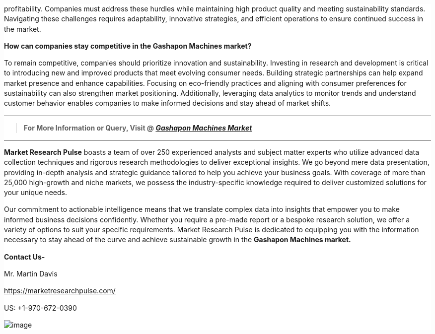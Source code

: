 profitability. Companies must address these hurdles while maintaining high product quality and meeting sustainability standards. Navigating these challenges requires adaptability, innovative strategies, and efficient operations to ensure continued success in the market.</p><p><strong>How can companies stay competitive in the Gashapon Machines market?</strong></p><p>To remain competitive, companies should prioritize innovation and sustainability. Investing in research and development is critical to introducing new and improved products that meet evolving consumer needs. Building strategic partnerships can help expand market presence and enhance capabilities. Focusing on eco-friendly practices and aligning with consumer preferences for sustainability can also strengthen market positioning. Additionally, leveraging data analytics to monitor trends and understand customer behavior enables companies to make informed decisions and stay ahead of market shifts.</p><hr /><blockquote><p><strong>For More Information or Query, Visit @&nbsp;<em><a href="https://marketresearchpulse.com/report/39160/gashapon-machines-market?utm_source=Linkedin&utm_medium=028">Gashapon Machines Market</a></em></strong></p></blockquote><hr /><p><strong>Market Research Pulse</strong> boasts a team of over 250 experienced analysts and subject matter experts who utilize advanced data collection techniques and rigorous research methodologies to deliver exceptional insights. We go beyond mere data presentation, providing in-depth analysis and strategic guidance tailored to help you achieve your business goals. With coverage of more than 25,000 high-growth and niche markets, we possess the industry-specific knowledge required to deliver customized solutions for your unique needs.</p><p>Our commitment to actionable intelligence means that we translate complex data into insights that empower you to make informed business decisions confidently. Whether you require a pre-made report or a bespoke research solution, we offer a variety of options to suit your specific requirements. Market Research Pulse is dedicated to equipping you with the information necessary to stay ahead of the curve and achieve sustainable growth in the <strong>Gashapon Machines market.</strong></p><p><strong>Contact Us-</strong></p><p>Mr. Martin Davis</p><p>https://marketresearchpulse.com/</p><p>US: +1-970-672-0390</p>
![image](https://github.com/user-attachments/assets/6d7b539e-47f4-4ad1-abab-1e5d10a2e210)
